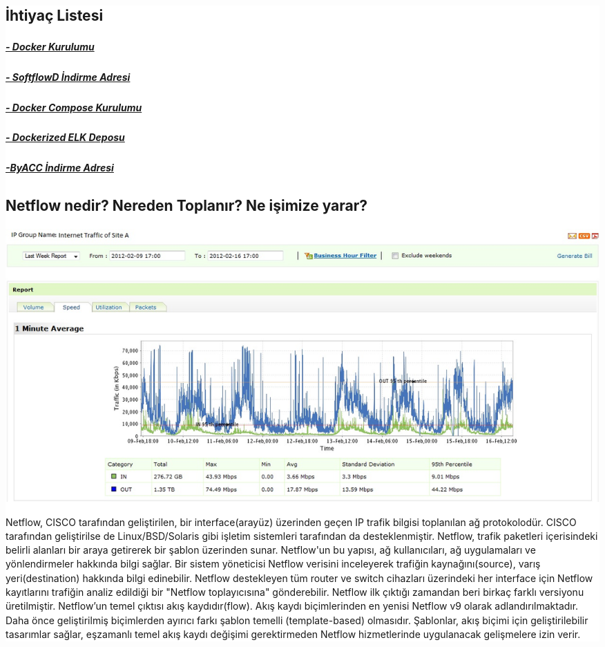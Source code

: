 ## İhtiyaç Listesi

##### [- Docker Kurulumu](https://docs.docker.com/engine/installation/)

##### [- SoftflowD İndirme Adresi](https://code.google.com/archive/p/softflowd/)

##### [- Docker Compose Kurulumu](https://docs.docker.com/compose/)

##### [- Dockerized ELK Deposu](https://github.com/deviantony/docker-elk)

##### [-ByACC İndirme Adresi](http://invisible-island.net/byacc/byacc.html)

## Netflow nedir? Nereden Toplanır? Ne işimize yarar?

![netflow1](/../post_images/netflow/netflow1.png)


Netflow, CISCO tarafından geliştirilen, bir interface(arayüz) üzerinden geçen IP trafik bilgisi toplanılan ağ protokolodür. CISCO tarafından geliştirilse de Linux/BSD/Solaris gibi işletim sistemleri tarafından da desteklenmiştir. Netflow, trafik paketleri içerisindeki belirli alanları bir araya getirerek bir şablon üzerinden sunar. Netflow'un bu yapısı, ağ kullanıcıları, ağ uygulamaları ve yönlendirmeler hakkında bilgi sağlar. Bir sistem yöneticisi Netflow verisini inceleyerek trafiğin kaynağını(source), varış yeri(destination) hakkında bilgi edinebilir. Netflow destekleyen tüm router ve switch cihazları üzerindeki her interface için Netflow kayıtlarını trafiğin analiz edildiği bir "Netflow toplayıcısına" gönderebilir. Netflow ilk çıktığı zamandan beri birkaç farklı versiyonu üretilmiştir. Netflow’un temel çıktısı akış kaydıdır(flow). Akış kaydı biçimlerinden en yenisi Netflow v9 olarak adlandırılmaktadır. Daha önce geliştirilmiş biçimlerden ayırıcı farkı şablon temelli (template-based) olmasıdır. Şablonlar, akış biçimi için geliştirilebilir tasarımlar sağlar, eşzamanlı temel akış kaydı değişimi gerektirmeden Netflow hizmetlerinde uygulanacak gelişmelere izin verir.
